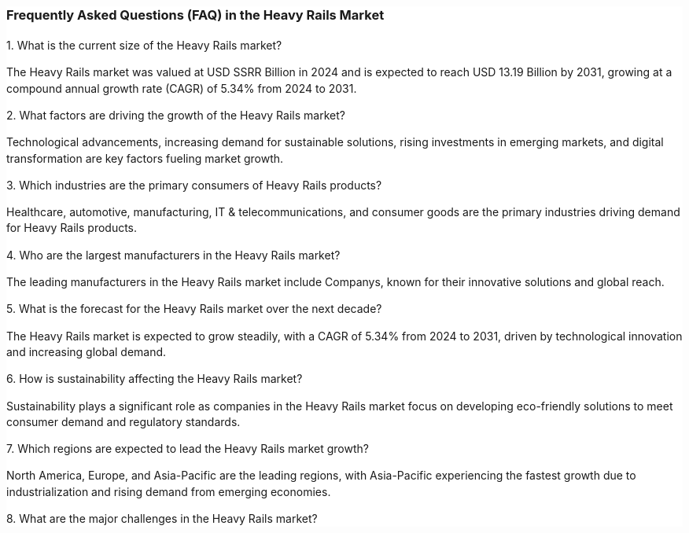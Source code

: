 <div class="article-main__content" data-test-id="publishing-text-block">
<h3><span class="">Frequently Asked Questions (FAQ) in the Heavy Rails Market</span></h3>
</div>
<div class="article-main__content" data-test-id="publishing-text-block">
<p><span class="font-[700]">1. What is the current size of the Heavy Rails market?</span></p>
</div>
<div class="article-main__content" data-test-id="publishing-text-block">
<p><span class="">The Heavy Rails market was valued at USD SSRR Billion in 2024 and is expected to reach USD 13.19 Billion by 2031, growing at a compound annual growth rate (CAGR) of 5.34% from 2024 to 2031.</span></p>
</div>
<div class="article-main__content" data-test-id="publishing-text-block">
<p><span class="font-[700]">2. What factors are driving the growth of the Heavy Rails market?</span></p>
</div>
<div class="article-main__content" data-test-id="publishing-text-block">
<p><span class="">Technological advancements, increasing demand for sustainable solutions, rising investments in emerging markets, and digital transformation are key factors fueling market growth.</span></p>
</div>
<div class="article-main__content" data-test-id="publishing-text-block">
<p><span class="font-[700]">3. Which industries are the primary consumers of Heavy Rails products?</span></p>
</div>
<div class="article-main__content" data-test-id="publishing-text-block">
<p><span class="">Healthcare, automotive, manufacturing, IT &amp; telecommunications, and consumer goods are the primary industries driving demand for Heavy Rails products.</span></p>
</div>
<div class="article-main__content" data-test-id="publishing-text-block">
<p><span class="font-[700]">4. Who are the largest manufacturers in the Heavy Rails market?</span></p>
</div>
<div class="article-main__content" data-test-id="publishing-text-block">
<p><span class="">The leading manufacturers in the Heavy Rails market include Companys, known for their innovative solutions and global reach.</span></p>
</div>
<div class="article-main__content" data-test-id="publishing-text-block">
<p><span class="font-[700]">5. What is the forecast for the Heavy Rails market over the next decade?</span></p>
</div>
<div class="article-main__content" data-test-id="publishing-text-block">
<p><span class="">The Heavy Rails market is expected to grow steadily, with a CAGR of 5.34% from 2024 to 2031, driven by technological innovation and increasing global demand.</span></p>
</div>
<div class="article-main__content" data-test-id="publishing-text-block">
<p><span class="font-[700]">6. How is sustainability affecting the Heavy Rails market?</span></p>
</div>
<div class="article-main__content" data-test-id="publishing-text-block">
<p><span class="">Sustainability plays a significant role as companies in the Heavy Rails market focus on developing eco-friendly solutions to meet consumer demand and regulatory standards.</span></p>
</div>
<div class="article-main__content" data-test-id="publishing-text-block">
<p><span class="font-[700]">7. Which regions are expected to lead the Heavy Rails market growth?</span></p>
</div>
<div class="article-main__content" data-test-id="publishing-text-block">
<p><span class="">North America, Europe, and Asia-Pacific are the leading regions, with Asia-Pacific experiencing the fastest growth due to industrialization and rising demand from emerging economies.</span></p>
</div>
<div class="article-main__content" data-test-id="publishing-text-block">
<p><span class="font-[700]">8. What are the major challenges in the Heavy Rails market?</span></p>
</div>